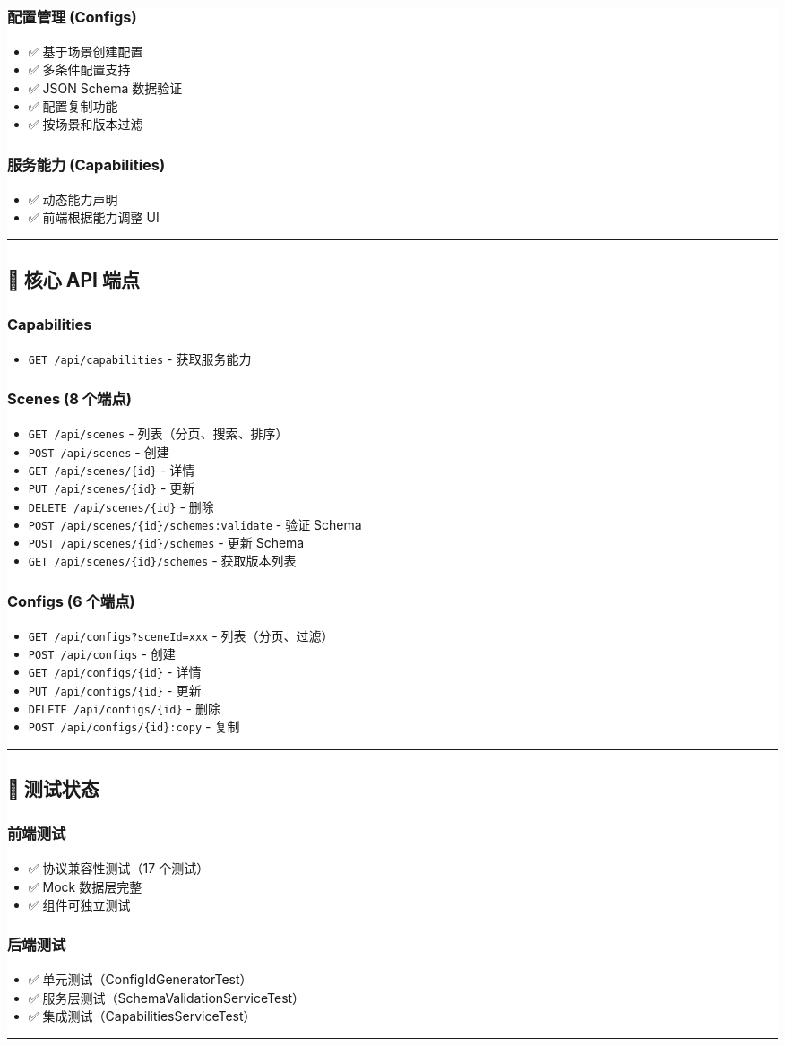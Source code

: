 ### 配置管理 (Configs)
- ✅ 基于场景创建配置
- ✅ 多条件配置支持
- ✅ JSON Schema 数据验证
- ✅ 配置复制功能
- ✅ 按场景和版本过滤

### 服务能力 (Capabilities)
- ✅ 动态能力声明
- ✅ 前端根据能力调整 UI

---

## 📖 核心 API 端点

### Capabilities
- `GET /api/capabilities` - 获取服务能力

### Scenes (8 个端点)
- `GET /api/scenes` - 列表（分页、搜索、排序）
- `POST /api/scenes` - 创建
- `GET /api/scenes/{id}` - 详情
- `PUT /api/scenes/{id}` - 更新
- `DELETE /api/scenes/{id}` - 删除
- `POST /api/scenes/{id}/schemes:validate` - 验证 Schema
- `POST /api/scenes/{id}/schemes` - 更新 Schema
- `GET /api/scenes/{id}/schemes` - 获取版本列表

### Configs (6 个端点)
- `GET /api/configs?sceneId=xxx` - 列表（分页、过滤）
- `POST /api/configs` - 创建
- `GET /api/configs/{id}` - 详情
- `PUT /api/configs/{id}` - 更新
- `DELETE /api/configs/{id}` - 删除
- `POST /api/configs/{id}:copy` - 复制

---

## 🧪 测试状态

### 前端测试
- ✅ 协议兼容性测试（17 个测试）
- ✅ Mock 数据层完整
- ✅ 组件可独立测试

### 后端测试
- ✅ 单元测试（ConfigIdGeneratorTest）
- ✅ 服务层测试（SchemaValidationServiceTest）
- ✅ 集成测试（CapabilitiesServiceTest）

---